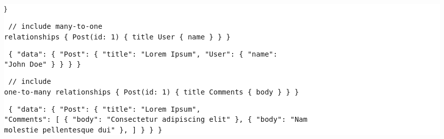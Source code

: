 }
            </pre>
        </td>
    </tr>
    <tr>
        <td>
            <pre>
// include many-to-one relationships
{
  Post(id: 1) {
    title
    User {
        name
    }
  }
}
            </pre>
        </td>
        <td>
            <pre>
{
  "data": {
    "Post": {
        "title": "Lorem Ipsum",
        "User": {
            "name": "John Doe"
        }
    } 
  }
}
            </pre>
        </td>
    </tr>
    <tr>
        <td>
            <pre>
// include one-to-many relationships
{
  Post(id: 1) {
    title
    Comments {
        body
    }
  }
}
            </pre>
        </td>
        <td>
            <pre>
{
  "data": {
    "Post": {
        "title": "Lorem Ipsum",
        "Comments": [
            { "body": "Consectetur adipiscing elit" },
            { "body": "Nam molestie pellentesque dui" },
        ]
    } 
  }
}
            </pre>
        </td>
    </tr>
    <tr>